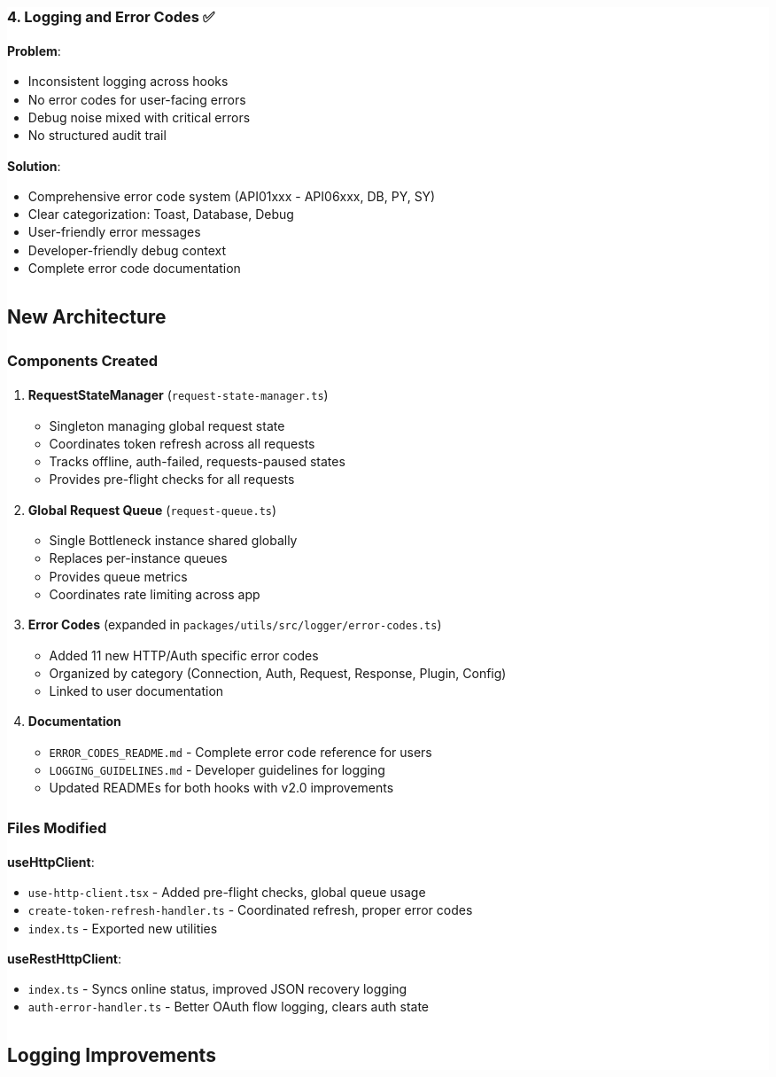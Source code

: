### 4. Logging and Error Codes ✅

**Problem**:
- Inconsistent logging across hooks
- No error codes for user-facing errors
- Debug noise mixed with critical errors
- No structured audit trail

**Solution**:
- Comprehensive error code system (API01xxx - API06xxx, DB, PY, SY)
- Clear categorization: Toast, Database, Debug
- User-friendly error messages
- Developer-friendly debug context
- Complete error code documentation

## New Architecture

### Components Created

1. **RequestStateManager** (`request-state-manager.ts`)
   - Singleton managing global request state
   - Coordinates token refresh across all requests
   - Tracks offline, auth-failed, requests-paused states
   - Provides pre-flight checks for all requests

2. **Global Request Queue** (`request-queue.ts`)
   - Single Bottleneck instance shared globally
   - Replaces per-instance queues
   - Provides queue metrics
   - Coordinates rate limiting across app

3. **Error Codes** (expanded in `packages/utils/src/logger/error-codes.ts`)
   - Added 11 new HTTP/Auth specific error codes
   - Organized by category (Connection, Auth, Request, Response, Plugin, Config)
   - Linked to user documentation

4. **Documentation**
   - `ERROR_CODES_README.md` - Complete error code reference for users
   - `LOGGING_GUIDELINES.md` - Developer guidelines for logging
   - Updated READMEs for both hooks with v2.0 improvements

### Files Modified

**useHttpClient**:
- `use-http-client.tsx` - Added pre-flight checks, global queue usage
- `create-token-refresh-handler.ts` - Coordinated refresh, proper error codes
- `index.ts` - Exported new utilities

**useRestHttpClient**:
- `index.ts` - Syncs online status, improved JSON recovery logging
- `auth-error-handler.ts` - Better OAuth flow logging, clears auth state

## Logging Improvements
